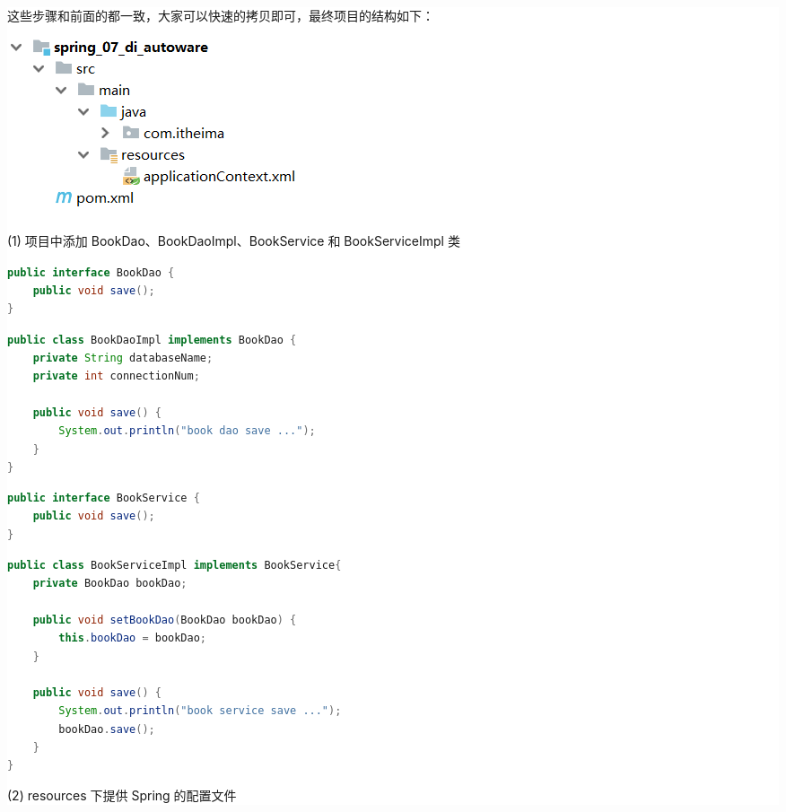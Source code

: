 这些步骤和前面的都一致，大家可以快速的拷贝即可，最终项目的结构如下：

![1629805387647](assets/1629805387647.png)

(1) 项目中添加 BookDao、BookDaoImpl、BookService 和 BookServiceImpl 类

```java
public interface BookDao {
    public void save();
}
```

```java
public class BookDaoImpl implements BookDao {
    private String databaseName;
    private int connectionNum;
    
    public void save() {
        System.out.println("book dao save ...");
    }
}
```

```java
public interface BookService {
    public void save();
}
```

```java
public class BookServiceImpl implements BookService{
    private BookDao bookDao;

    public void setBookDao(BookDao bookDao) {
        this.bookDao = bookDao;
    }

    public void save() {
        System.out.println("book service save ...");
        bookDao.save();
    }
}
```

(2) resources 下提供 Spring 的配置文件
